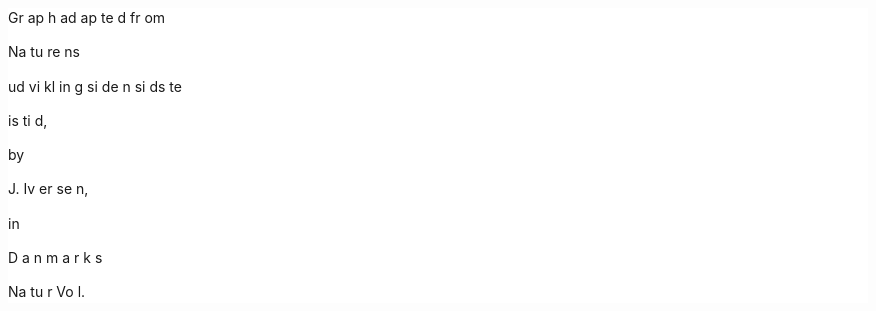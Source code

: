 Gr
ap
h 
ad
ap
te
d 
fr
om
 
Na
tu
re
ns
 
ud
vi
kl
in
g 
si
de
n 
si
ds
te
 
is
ti
d,
 
by
 
J. 
Iv
er
se
n,
 
in
 
D
a
n
m
a
r
k
s
 
Na
tu
r 
Vo
l.
 
